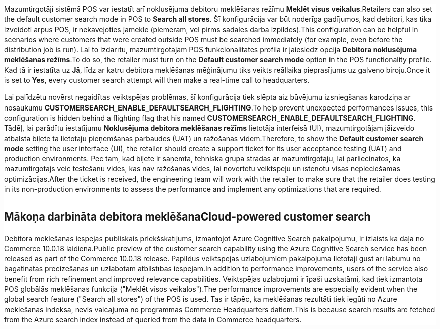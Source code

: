 <span data-ttu-id="71230-203">Mazumtirgotāji sistēmā POS var iestatīt arī noklusējuma debitoru meklēšanas režīmu **Meklēt visus veikalus**.</span><span class="sxs-lookup"><span data-stu-id="71230-203">Retailers can also set the default customer search mode in POS to **Search all stores**.</span></span> <span data-ttu-id="71230-204">Šī konfigurācija var būt noderīga gadījumos, kad debitori, kas tika izveidoti ārpus POS, ir nekavējoties jāmeklē (piemēram, vēl pirms sadales darba izpildes).</span><span class="sxs-lookup"><span data-stu-id="71230-204">This configuration can be helpful in scenarios where customers that were created outside POS must be searched immediately (for example, even before the distribution job is run).</span></span> <span data-ttu-id="71230-205">Lai to izdarītu, mazumtirgotājam POS funkcionalitātes profilā ir jāieslēdz opcija **Debitora noklusējuma meklēšanas režīms**.</span><span class="sxs-lookup"><span data-stu-id="71230-205">To do so, the retailer must turn on the **Default customer search mode** option in the POS functionality profile.</span></span> <span data-ttu-id="71230-206">Kad tā ir iestatīta uz **Jā**, līdz ar katru debitora meklēšanas mēģinājumu tiks veikts reāllaika pieprasījums uz galveno biroju.</span><span class="sxs-lookup"><span data-stu-id="71230-206">Once it is set to **Yes**, every customer search attempt will then make a real-time call to headquarters.</span></span>

<span data-ttu-id="71230-207">Lai palīdzētu novērst negaidītas veiktspējas problēmas, šī konfigurācija tiek slēpta aiz būvējumu izsniegšanas karodziņa ar nosaukumu **CUSTOMERSEARCH_ENABLE_DEFAULTSEARCH_FLIGHTING**.</span><span class="sxs-lookup"><span data-stu-id="71230-207">To help prevent unexpected performances issues, this configuration is hidden behind a flighting flag that his named **CUSTOMERSEARCH_ENABLE_DEFAULTSEARCH_FLIGHTING**.</span></span> <span data-ttu-id="71230-208">Tādēļ, lai parādītu iestatījumu **Noklusējuma debitora meklēšanas režīms** lietotāja interfeisā (UI), mazumtirgotājam jāizveido atbalsta biļete tā lietotāju pieņemšanas pārbaudes (UAT) un ražošanas vidēm.</span><span class="sxs-lookup"><span data-stu-id="71230-208">Therefore, to show the **Default customer search mode** setting the user interface (UI), the retailer should create a support ticket for its user acceptance testing (UAT) and production environments.</span></span> <span data-ttu-id="71230-209">Pēc tam, kad biļete ir saņemta, tehniskā grupa strādās ar mazumtirgotāju, lai pārliecinātos, ka mazumtirgotājs veic testēšanu vidēs, kas nav ražošanas vides, lai novērtētu veiktspēju un īstenotu visas nepieciešamās optimizācijas.</span><span class="sxs-lookup"><span data-stu-id="71230-209">After the ticket is received, the engineering team will work with the retailer to make sure that the retailer does testing in its non-production environments to assess the performance and implement any optimizations that are required.</span></span>

## <a name="cloud-powered-customer-search"></a><span data-ttu-id="71230-210">Mākoņa darbināta debitora meklēšana</span><span class="sxs-lookup"><span data-stu-id="71230-210">Cloud-powered customer search</span></span>

<span data-ttu-id="71230-211">Debitora meklēšanas iespējas publiskais priekšskatījums, izmantojot Azure Cognitive Search pakalpojumu, ir izlaists kā daļa no Commerce 10.0.18 laidiena.</span><span class="sxs-lookup"><span data-stu-id="71230-211">Public preview of the customer search capability using the Azure Cognitive Search service has been released as part of the Commerce 10.0.18 release.</span></span> <span data-ttu-id="71230-212">Papildus veiktspējas uzlabojumiem pakalpojuma lietotāji gūst arī labumu no bagātinātās precizēšanas un uzlabotām atbilstības iespējām.</span><span class="sxs-lookup"><span data-stu-id="71230-212">In addition to performance improvements, users of the service also benefit from rich refinement and improved relevance capabilities.</span></span> <span data-ttu-id="71230-213">Veiktspējas uzlabojumi ir īpaši uzskatāmi, kad tiek izmantota POS globālās meklēšanas funkcija ("Meklēt visos veikalos").</span><span class="sxs-lookup"><span data-stu-id="71230-213">The performance improvements are especially evident when the global search feature ("Search all stores") of the POS is used.</span></span> <span data-ttu-id="71230-214">Tas ir tāpēc, ka meklēšanas rezultāti tiek iegūti no Azure meklēšanas indeksa, nevis vaicājumā no programmas Commerce Headquarters datiem.</span><span class="sxs-lookup"><span data-stu-id="71230-214">This is because search results are fetched from the Azure search index instead of queried from the data in Commerce headquarters.</span></span> 
